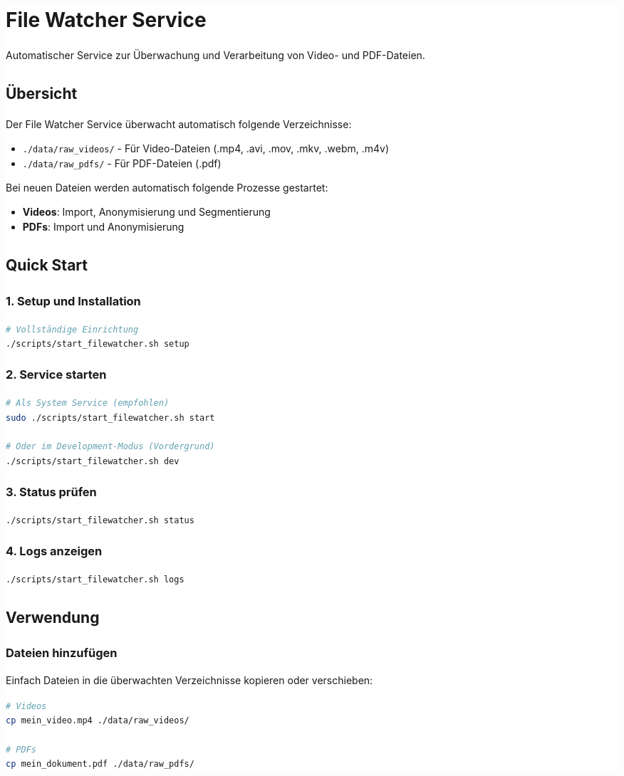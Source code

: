 # File Watcher Service

Automatischer Service zur Überwachung und Verarbeitung von Video- und PDF-Dateien.

## Übersicht

Der File Watcher Service überwacht automatisch folgende Verzeichnisse:
- `./data/raw_videos/` - Für Video-Dateien (.mp4, .avi, .mov, .mkv, .webm, .m4v)
- `./data/raw_pdfs/` - Für PDF-Dateien (.pdf)

Bei neuen Dateien werden automatisch folgende Prozesse gestartet:
- **Videos**: Import, Anonymisierung und Segmentierung
- **PDFs**: Import und Anonymisierung

## Quick Start

### 1. Setup und Installation
```bash
# Vollständige Einrichtung
./scripts/start_filewatcher.sh setup
```

### 2. Service starten
```bash
# Als System Service (empfohlen)
sudo ./scripts/start_filewatcher.sh start

# Oder im Development-Modus (Vordergrund)
./scripts/start_filewatcher.sh dev
```

### 3. Status prüfen
```bash
./scripts/start_filewatcher.sh status
```

### 4. Logs anzeigen
```bash
./scripts/start_filewatcher.sh logs
```

## Verwendung

### Dateien hinzufügen
Einfach Dateien in die überwachten Verzeichnisse kopieren oder verschieben:

```bash
# Videos
cp mein_video.mp4 ./data/raw_videos/

# PDFs  
cp mein_dokument.pdf ./data/raw_pdfs/
```

